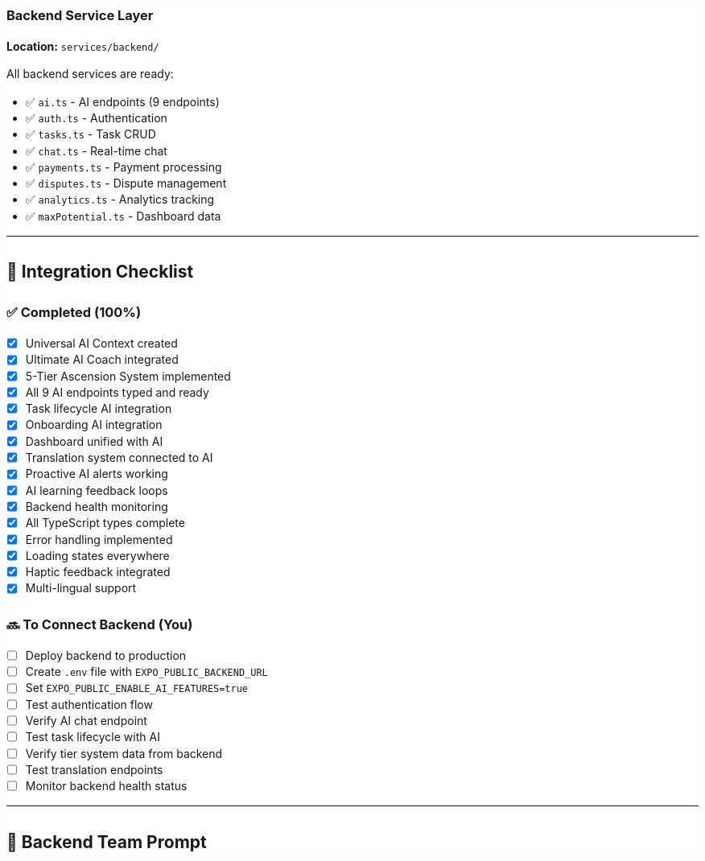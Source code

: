### **Backend Service Layer**

**Location:** `services/backend/`

All backend services are ready:
- ✅ `ai.ts` - AI endpoints (9 endpoints)
- ✅ `auth.ts` - Authentication
- ✅ `tasks.ts` - Task CRUD
- ✅ `chat.ts` - Real-time chat
- ✅ `payments.ts` - Payment processing
- ✅ `disputes.ts` - Dispute management
- ✅ `analytics.ts` - Analytics tracking
- ✅ `maxPotential.ts` - Dashboard data

---

## 🎯 Integration Checklist

### ✅ Completed (100%)

- [x] Universal AI Context created
- [x] Ultimate AI Coach integrated
- [x] 5-Tier Ascension System implemented
- [x] All 9 AI endpoints typed and ready
- [x] Task lifecycle AI integration
- [x] Onboarding AI integration
- [x] Dashboard unified with AI
- [x] Translation system connected to AI
- [x] Proactive AI alerts working
- [x] AI learning feedback loops
- [x] Backend health monitoring
- [x] All TypeScript types complete
- [x] Error handling implemented
- [x] Loading states everywhere
- [x] Haptic feedback integrated
- [x] Multi-lingual support

### 🔜 To Connect Backend (You)

- [ ] Deploy backend to production
- [ ] Create `.env` file with `EXPO_PUBLIC_BACKEND_URL`
- [ ] Set `EXPO_PUBLIC_ENABLE_AI_FEATURES=true`
- [ ] Test authentication flow
- [ ] Verify AI chat endpoint
- [ ] Test task lifecycle with AI
- [ ] Verify tier system data from backend
- [ ] Test translation endpoints
- [ ] Monitor backend health status

---

## 📝 Backend Team Prompt
